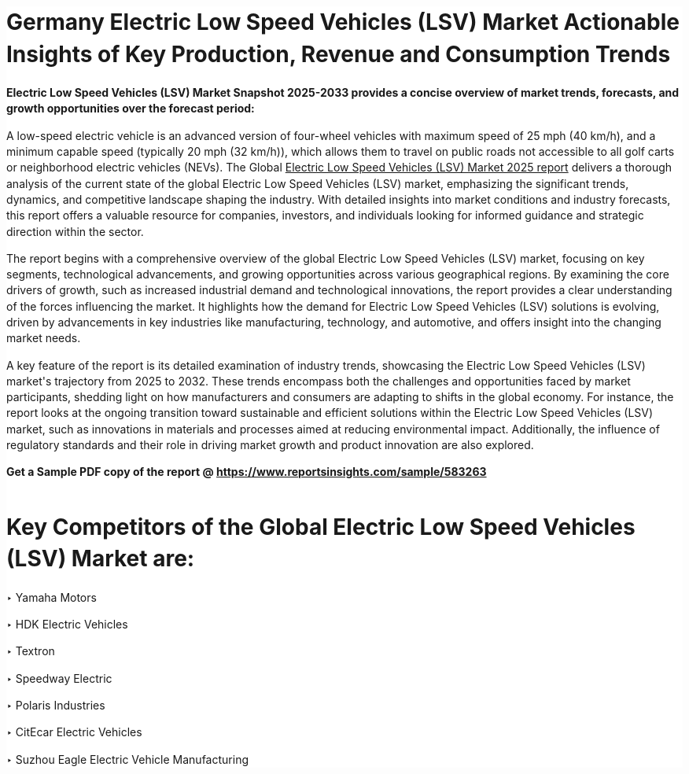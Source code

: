 # Germany Electric Low Speed Vehicles (LSV) Market Actionable Insights of Key Production, Revenue and Consumption Trends

<strong>Electric Low Speed Vehicles (LSV) Market Snapshot 2025-2033 provides a concise overview of market trends, forecasts, and growth opportunities over the forecast period:</strong>

A low-speed electric vehicle is an advanced version of four-wheel vehicles with maximum speed of 25 mph (40 km/h), and a minimum capable speed (typically 20 mph (32 km/h)), which allows them to travel on public roads not accessible to all golf carts or neighborhood electric vehicles (NEVs). The Global <a href=https://www.reportsinsights.com/sample/583263>Electric Low Speed Vehicles (LSV) Market 2025 report</a> delivers a thorough analysis of the current state of the global Electric Low Speed Vehicles (LSV) market, emphasizing the significant trends, dynamics, and competitive landscape shaping the industry. With detailed insights into market conditions and industry forecasts, this report offers a valuable resource for companies, investors, and individuals looking for informed guidance and strategic direction within the sector.

The report begins with a comprehensive overview of the global Electric Low Speed Vehicles (LSV) market, focusing on key segments, technological advancements, and growing opportunities across various geographical regions. By examining the core drivers of growth, such as increased industrial demand and technological innovations, the report provides a clear understanding of the forces influencing the market. It highlights how the demand for Electric Low Speed Vehicles (LSV) solutions is evolving, driven by advancements in key industries like manufacturing, technology, and automotive, and offers insight into the changing market needs.

A key feature of the report is its detailed examination of industry trends, showcasing the Electric Low Speed Vehicles (LSV) market's trajectory from 2025 to 2032. These trends encompass both the challenges and opportunities faced by market participants, shedding light on how manufacturers and consumers are adapting to shifts in the global economy. For instance, the report looks at the ongoing transition toward sustainable and efficient solutions within the Electric Low Speed Vehicles (LSV) market, such as innovations in materials and processes aimed at reducing environmental impact. Additionally, the influence of regulatory standards and their role in driving market growth and product innovation are also explored.

<strong>Get a Sample PDF copy of the report @ <a href=https://www.reportsinsights.com/sample/583263>https://www.reportsinsights.com/sample/583263</a></strong>

# <strong>Key Competitors of the Global Electric Low Speed Vehicles (LSV) Market are:</strong>

‣ Yamaha Motors

‣ HDK Electric Vehicles

‣ Textron

‣ Speedway Electric

‣ Polaris Industries

‣ CitEcar Electric Vehicles

‣ Suzhou Eagle Electric Vehicle Manufacturing

